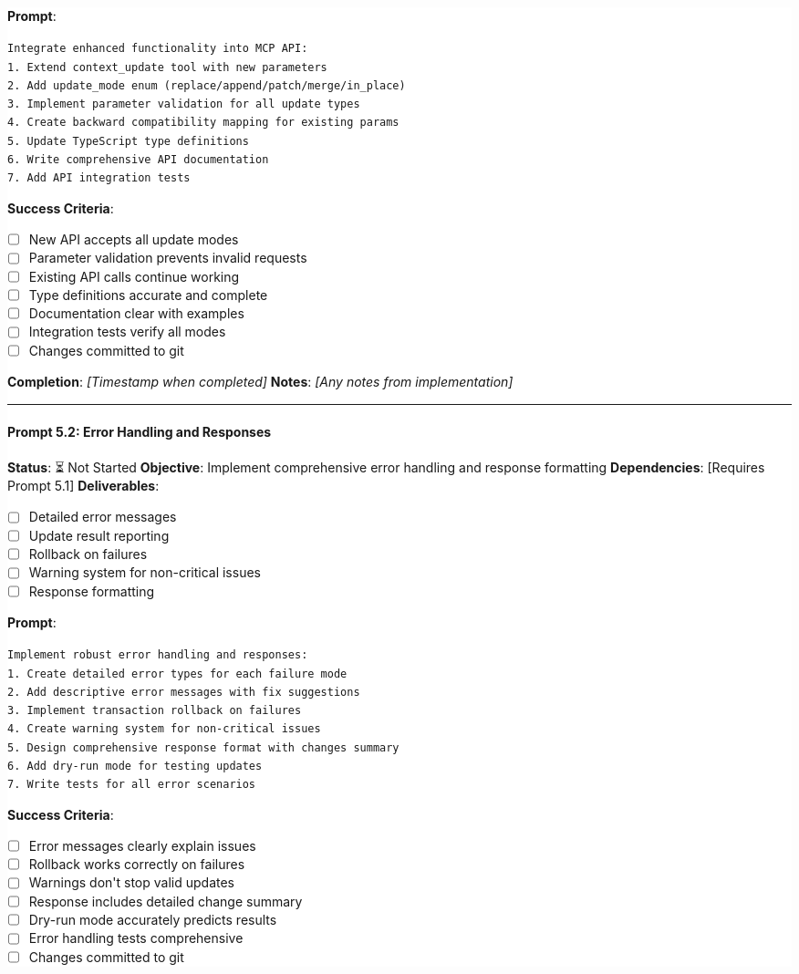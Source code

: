 **Prompt**:

```
Integrate enhanced functionality into MCP API:
1. Extend context_update tool with new parameters
2. Add update_mode enum (replace/append/patch/merge/in_place)
3. Implement parameter validation for all update types
4. Create backward compatibility mapping for existing params
5. Update TypeScript type definitions
6. Write comprehensive API documentation
7. Add API integration tests
```

**Success Criteria**:

- [ ] New API accepts all update modes
- [ ] Parameter validation prevents invalid requests
- [ ] Existing API calls continue working
- [ ] Type definitions accurate and complete
- [ ] Documentation clear with examples
- [ ] Integration tests verify all modes
- [ ] Changes committed to git

**Completion**: _[Timestamp when completed]_
**Notes**: _[Any notes from implementation]_

---

#### Prompt 5.2: Error Handling and Responses

**Status**: ⏳ Not Started
**Objective**: Implement comprehensive error handling and response formatting
**Dependencies**: [Requires Prompt 5.1]
**Deliverables**:

- [ ] Detailed error messages
- [ ] Update result reporting
- [ ] Rollback on failures
- [ ] Warning system for non-critical issues
- [ ] Response formatting

**Prompt**:

```
Implement robust error handling and responses:
1. Create detailed error types for each failure mode
2. Add descriptive error messages with fix suggestions
3. Implement transaction rollback on failures
4. Create warning system for non-critical issues
5. Design comprehensive response format with changes summary
6. Add dry-run mode for testing updates
7. Write tests for all error scenarios
```

**Success Criteria**:

- [ ] Error messages clearly explain issues
- [ ] Rollback works correctly on failures
- [ ] Warnings don't stop valid updates
- [ ] Response includes detailed change summary
- [ ] Dry-run mode accurately predicts results
- [ ] Error handling tests comprehensive
- [ ] Changes committed to git
